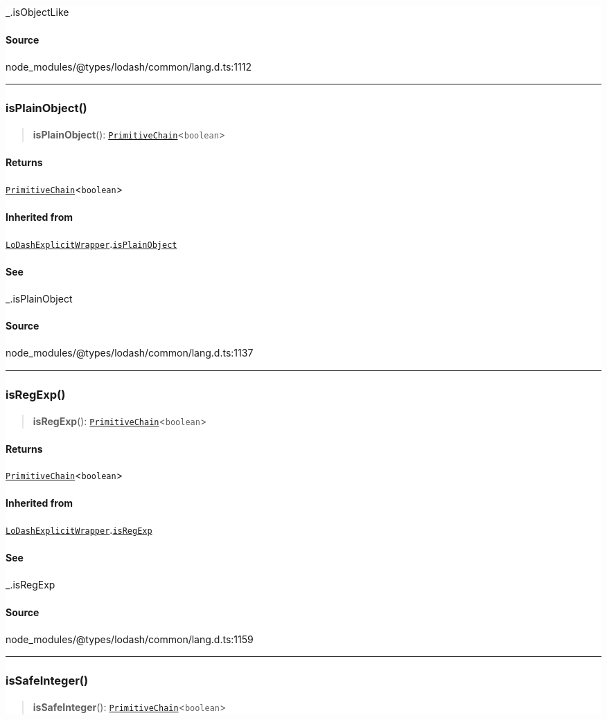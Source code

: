 \_.isObjectLike

#### Source

node_modules/@types/lodash/common/lang.d.ts:1112

---

### isPlainObject()

> **isPlainObject**(): [`PrimitiveChain`](PrimitiveChain.md)\<`boolean`\>

#### Returns

[`PrimitiveChain`](PrimitiveChain.md)\<`boolean`\>

#### Inherited from

[`LoDashExplicitWrapper`](LoDashExplicitWrapper.md).[`isPlainObject`](LoDashExplicitWrapper.md#isplainobject)

#### See

\_.isPlainObject

#### Source

node_modules/@types/lodash/common/lang.d.ts:1137

---

### isRegExp()

> **isRegExp**(): [`PrimitiveChain`](PrimitiveChain.md)\<`boolean`\>

#### Returns

[`PrimitiveChain`](PrimitiveChain.md)\<`boolean`\>

#### Inherited from

[`LoDashExplicitWrapper`](LoDashExplicitWrapper.md).[`isRegExp`](LoDashExplicitWrapper.md#isregexp)

#### See

\_.isRegExp

#### Source

node_modules/@types/lodash/common/lang.d.ts:1159

---

### isSafeInteger()

> **isSafeInteger**(): [`PrimitiveChain`](PrimitiveChain.md)\<`boolean`\>
